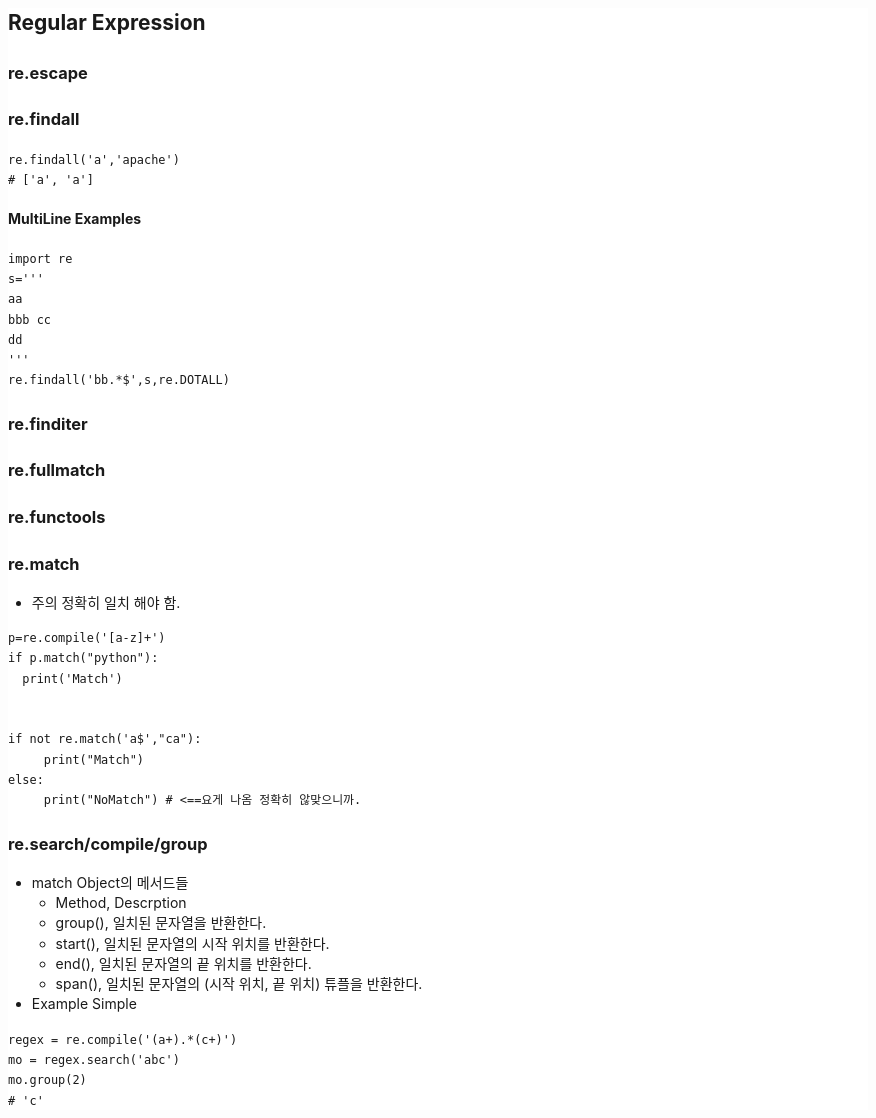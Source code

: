## Regular Expression
### re.escape
### re.findall
```
re.findall('a','apache')
# ['a', 'a']
```

#### MultiLine Examples
```
import re
s='''
aa
bbb cc
dd
'''
re.findall('bb.*$',s,re.DOTALL)
```

### re.finditer
### re.fullmatch
### re.functools
### re.match
* 주의 정확히 일치 해야 함.
```
p=re.compile('[a-z]+')
if p.match("python"):
  print('Match')


if not re.match('a$',"ca"):
     print("Match")
else:
     print("NoMatch") # <==요게 나옴 정확히 않맞으니까.
```

### re.search/compile/group
* match Object의 메서드들
    - Method,  Descrption
    - group(), 일치된 문자열을 반환한다.
    - start(), 일치된 문자열의 시작 위치를 반환한다.
    - end(),   일치된 문자열의 끝 위치를 반환한다.
    - span(),  일치된 문자열의 (시작 위치, 끝 위치) 튜플을 반환한다.
* Example Simple
```
regex = re.compile('(a+).*(c+)')
mo = regex.search('abc')
mo.group(2)
# 'c'
```
